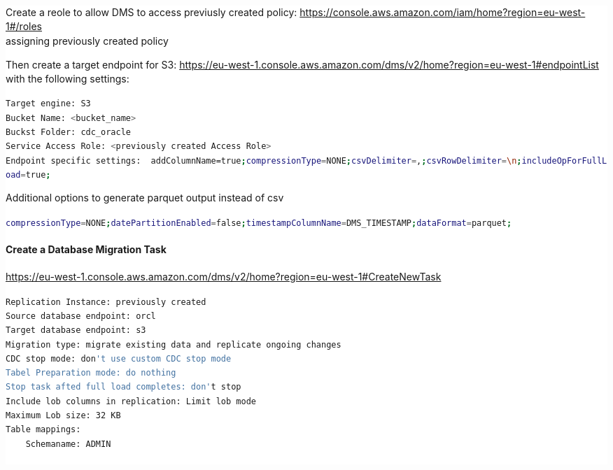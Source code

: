 Create a reole to allow DMS to access previusly created policy: https://console.aws.amazon.com/iam/home?region=eu-west-1#/roles  
assigning previously created policy

Then create a target endpoint for S3: https://eu-west-1.console.aws.amazon.com/dms/v2/home?region=eu-west-1#endpointList  
with the following settings:  

```bash
Target engine: S3
Bucket Name: <bucket_name>
Buckst Folder: cdc_oracle
Service Access Role: <previously created Access Role>
Endpoint specific settings:  addColumnName=true;compressionType=NONE;csvDelimiter=,;csvRowDelimiter=\n;includeOpForFullLoad=true; 
```

Additional options to generate parquet output instead of csv
```bash
compressionType=NONE;datePartitionEnabled=false;timestampColumnName=DMS_TIMESTAMP;dataFormat=parquet;
```

#### Create a Database Migration Task  
https://eu-west-1.console.aws.amazon.com/dms/v2/home?region=eu-west-1#CreateNewTask  

```bash
Replication Instance: previously created
Source database endpoint: orcl
Target database endpoint: s3
Migration type: migrate existing data and replicate ongoing changes
CDC stop mode: don't use custom CDC stop mode
Tabel Preparation mode: do nothing
Stop task afted full load completes: don't stop
Include lob columns in replication: Limit lob mode
Maximum Lob size: 32 KB
Table mappings:
    Schemaname: ADMIN
    
```    
    
